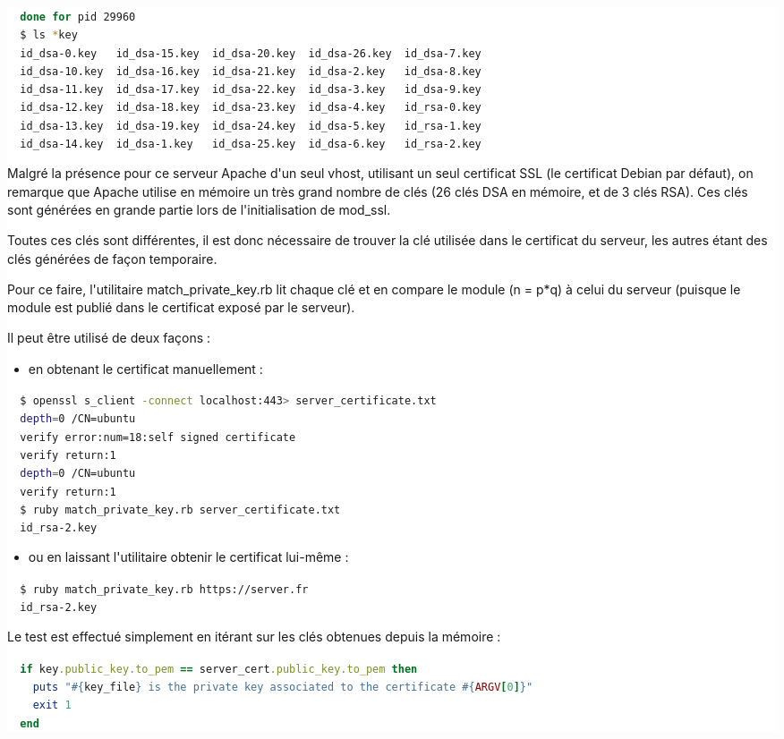 ```bash
  done for pid 29960
  $ ls *key
  id_dsa-0.key   id_dsa-15.key  id_dsa-20.key  id_dsa-26.key  id_dsa-7.key
  id_dsa-10.key  id_dsa-16.key  id_dsa-21.key  id_dsa-2.key   id_dsa-8.key
  id_dsa-11.key  id_dsa-17.key  id_dsa-22.key  id_dsa-3.key   id_dsa-9.key
  id_dsa-12.key  id_dsa-18.key  id_dsa-23.key  id_dsa-4.key   id_rsa-0.key
  id_dsa-13.key  id_dsa-19.key  id_dsa-24.key  id_dsa-5.key   id_rsa-1.key
  id_dsa-14.key  id_dsa-1.key   id_dsa-25.key  id_dsa-6.key   id_rsa-2.key
```



Malgré la présence pour ce serveur Apache d'un seul vhost, utilisant un seul
certificat SSL (le certificat Debian par défaut), on remarque que Apache utilise
en mémoire un très grand nombre de clés (26 clés DSA en mémoire, et de 3 clés
RSA). Ces clés sont générées en grande partie lors de l'initialisation de
mod_ssl.

Toutes ces clés sont différentes, il est donc nécessaire de trouver la clé
utilisée dans le certificat du serveur, les autres étant des clés générées de
façon temporaire.

Pour ce faire, l'utilitaire match_private_key.rb lit chaque clé et en compare
le module (n = p*q) à celui du serveur (puisque le module est publié dans le
certificat exposé par le serveur).

Il peut être utilisé de deux façons :

 - en obtenant le certificat manuellement :

```bash
  $ openssl s_client -connect localhost:443> server_certificate.txt
  depth=0 /CN=ubuntu
  verify error:num=18:self signed certificate
  verify return:1
  depth=0 /CN=ubuntu
  verify return:1
  $ ruby match_private_key.rb server_certificate.txt
  id_rsa-2.key
```


 - ou en laissant l'utilitaire obtenir le certificat lui-même :

```bash
  $ ruby match_private_key.rb https://server.fr
  id_rsa-2.key
```


Le test est effectué simplement en itérant sur les clés obtenues depuis la
mémoire :


```ruby
  if key.public_key.to_pem == server_cert.public_key.to_pem then
    puts "#{key_file} is the private key associated to the certificate #{ARGV[0]}"
    exit 1
  end
```
